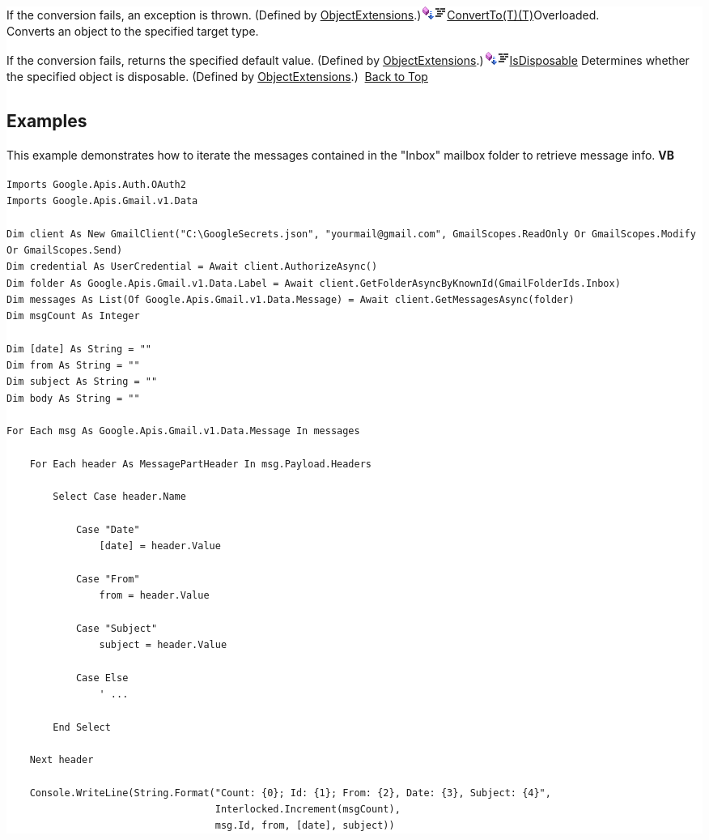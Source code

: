  If the conversion fails, an exception is thrown.
 (Defined by <a href="T_DevCase_Core_Extensions_Object_ObjectExtensions">ObjectExtensions</a>.)</td></tr><tr><td>![Public Extension Method](media/pubextension.gif "Public Extension Method")![Code example](media/CodeExample.png "Code example")</td><td><a href="M_DevCase_Core_Extensions_Object_ObjectExtensions_ConvertTo__1_1">ConvertTo(T)(T)</a></td><td>Overloaded.  
Converts an object to the specified target type. 

 If the conversion fails, returns the specified default value.
 (Defined by <a href="T_DevCase_Core_Extensions_Object_ObjectExtensions">ObjectExtensions</a>.)</td></tr><tr><td>![Public Extension Method](media/pubextension.gif "Public Extension Method")![Code example](media/CodeExample.png "Code example")</td><td><a href="M_DevCase_Core_Extensions_Object_ObjectExtensions_IsDisposable">IsDisposable</a></td><td>
Determines whether the specified object is disposable.
 (Defined by <a href="T_DevCase_Core_Extensions_Object_ObjectExtensions">ObjectExtensions</a>.)</td></tr></table>&nbsp;
<a href="#gmailclient-class">Back to Top</a>

## Examples
This example demonstrates how to iterate the messages contained in the "Inbox" mailbox folder to retrieve message info. 
**VB**<br />
``` VB
Imports Google.Apis.Auth.OAuth2
Imports Google.Apis.Gmail.v1.Data

Dim client As New GmailClient("C:\GoogleSecrets.json", "yourmail@gmail.com", GmailScopes.ReadOnly Or GmailScopes.Modify Or GmailScopes.Send)
Dim credential As UserCredential = Await client.AuthorizeAsync()
Dim folder As Google.Apis.Gmail.v1.Data.Label = Await client.GetFolderAsyncByKnownId(GmailFolderIds.Inbox)
Dim messages As List(Of Google.Apis.Gmail.v1.Data.Message) = Await client.GetMessagesAsync(folder)
Dim msgCount As Integer

Dim [date] As String = ""
Dim from As String = ""
Dim subject As String = ""
Dim body As String = ""

For Each msg As Google.Apis.Gmail.v1.Data.Message In messages

    For Each header As MessagePartHeader In msg.Payload.Headers

        Select Case header.Name

            Case "Date"
                [date] = header.Value

            Case "From"
                from = header.Value

            Case "Subject"
                subject = header.Value

            Case Else
                ' ...

        End Select

    Next header

    Console.WriteLine(String.Format("Count: {0}; Id: {1}; From: {2}, Date: {3}, Subject: {4}",
                                    Interlocked.Increment(msgCount),
                                    msg.Id, from, [date], subject))
```